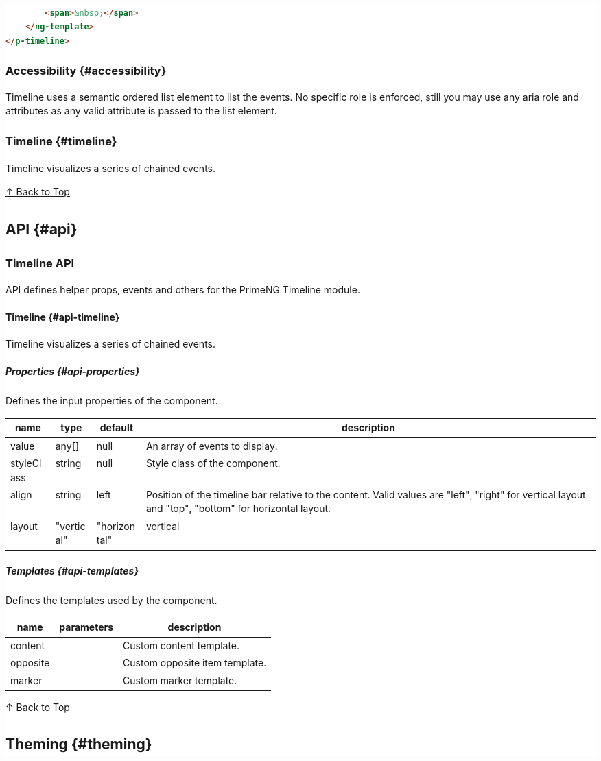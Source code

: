 ```html
        <span>&nbsp;</span>
    </ng-template>
</p-timeline>
```

### Accessibility {#accessibility}

Timeline uses a semantic ordered list element to list the events. No specific role is enforced, still you may use any aria role and attributes as any valid attribute is passed to the list element.

### Timeline {#timeline}

Timeline visualizes a series of chained events.

[↑ Back to Top](#table-of-contents)

## API {#api}

### Timeline API

API defines helper props, events and others for the PrimeNG Timeline module.

#### Timeline {#api-timeline}

Timeline visualizes a series of chained events.

##### Properties {#api-properties}

Defines the input properties of the component.

| name | type | default | description |
| --- | --- | --- | --- |
| value | any[] | null | An array of events to display. |
| styleClass | string | null | Style class of the component. |
| align | string | left | Position of the timeline bar relative to the content. Valid values are "left", "right" for vertical layout and "top", "bottom" for horizontal layout. |
| layout | "vertical" | "horizontal" | vertical | Orientation of the timeline. |

##### Templates {#api-templates}

Defines the templates used by the component.

| name | parameters | description |
| --- | --- | --- |
| content |  | Custom content template. |
| opposite |  | Custom opposite item template. |
| marker |  | Custom marker template. |

[↑ Back to Top](#table-of-contents)

## Theming {#theming}

